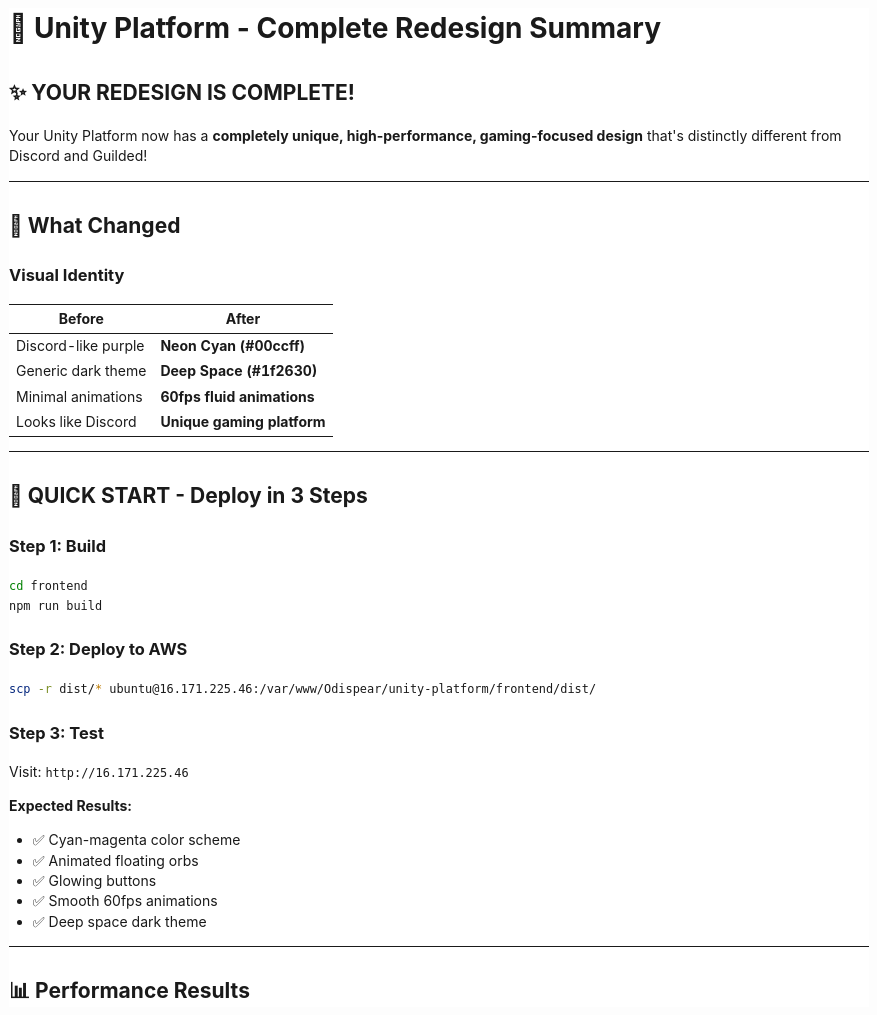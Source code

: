 # 🎨 Unity Platform - Complete Redesign Summary

## ✨ **YOUR REDESIGN IS COMPLETE!**

Your Unity Platform now has a **completely unique, high-performance, gaming-focused design** that's distinctly different from Discord and Guilded!

---

## 🎯 **What Changed**

### **Visual Identity**
| Before | After |
|--------|-------|
| Discord-like purple | **Neon Cyan (#00ccff)** |
| Generic dark theme | **Deep Space (#1f2630)** |
| Minimal animations | **60fps fluid animations** |
| Looks like Discord | **Unique gaming platform** |

---

## 🚀 **QUICK START - Deploy in 3 Steps**

### **Step 1: Build**
```bash
cd frontend
npm run build
```

### **Step 2: Deploy to AWS**
```bash
scp -r dist/* ubuntu@16.171.225.46:/var/www/Odispear/unity-platform/frontend/dist/
```

### **Step 3: Test**
Visit: `http://16.171.225.46`

**Expected Results:**
- ✅ Cyan-magenta color scheme
- ✅ Animated floating orbs
- ✅ Glowing buttons
- ✅ Smooth 60fps animations
- ✅ Deep space dark theme

---

## 📊 **Performance Results**
